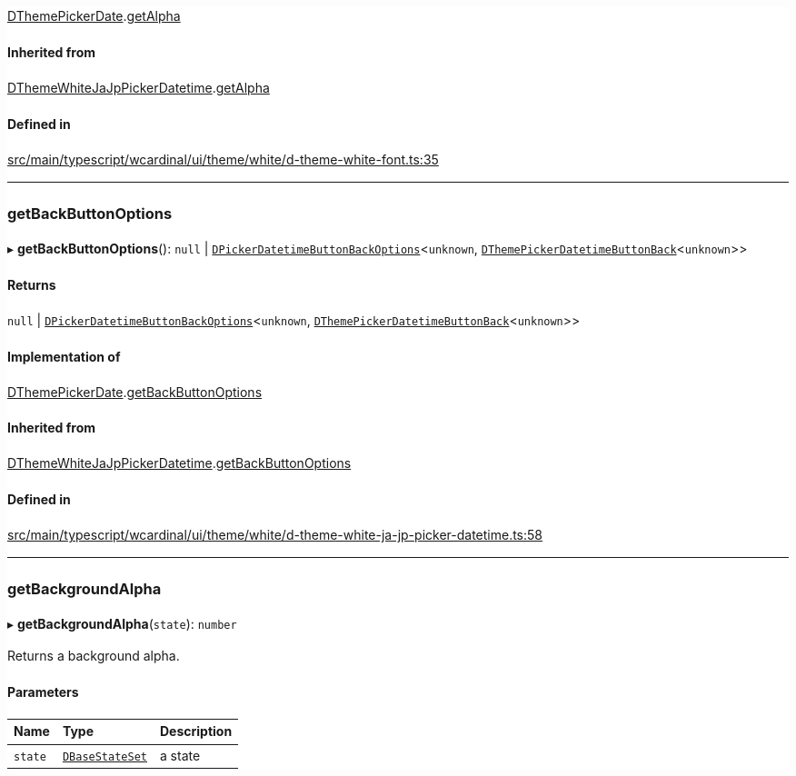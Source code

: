 [DThemePickerDate](../interfaces/DThemePickerDate.md).[getAlpha](../interfaces/DThemePickerDate.md#getalpha)

#### Inherited from

[DThemeWhiteJaJpPickerDatetime](DThemeWhiteJaJpPickerDatetime.md).[getAlpha](DThemeWhiteJaJpPickerDatetime.md#getalpha)

#### Defined in

[src/main/typescript/wcardinal/ui/theme/white/d-theme-white-font.ts:35](https://github.com/winter-cardinal/winter-cardinal-ui/blob/v0.414.0/src/main/typescript/wcardinal/ui/theme/white/d-theme-white-font.ts#L35)

___

### getBackButtonOptions

▸ **getBackButtonOptions**(): ``null`` \| [`DPickerDatetimeButtonBackOptions`](../interfaces/DPickerDatetimeButtonBackOptions.md)\<`unknown`, [`DThemePickerDatetimeButtonBack`](../interfaces/DThemePickerDatetimeButtonBack.md)\<`unknown`\>\>

#### Returns

``null`` \| [`DPickerDatetimeButtonBackOptions`](../interfaces/DPickerDatetimeButtonBackOptions.md)\<`unknown`, [`DThemePickerDatetimeButtonBack`](../interfaces/DThemePickerDatetimeButtonBack.md)\<`unknown`\>\>

#### Implementation of

[DThemePickerDate](../interfaces/DThemePickerDate.md).[getBackButtonOptions](../interfaces/DThemePickerDate.md#getbackbuttonoptions)

#### Inherited from

[DThemeWhiteJaJpPickerDatetime](DThemeWhiteJaJpPickerDatetime.md).[getBackButtonOptions](DThemeWhiteJaJpPickerDatetime.md#getbackbuttonoptions)

#### Defined in

[src/main/typescript/wcardinal/ui/theme/white/d-theme-white-ja-jp-picker-datetime.ts:58](https://github.com/winter-cardinal/winter-cardinal-ui/blob/v0.414.0/src/main/typescript/wcardinal/ui/theme/white/d-theme-white-ja-jp-picker-datetime.ts#L58)

___

### getBackgroundAlpha

▸ **getBackgroundAlpha**(`state`): `number`

Returns a background alpha.

#### Parameters

| Name | Type | Description |
| :------ | :------ | :------ |
| `state` | [`DBaseStateSet`](../interfaces/DBaseStateSet.md) | a state |
